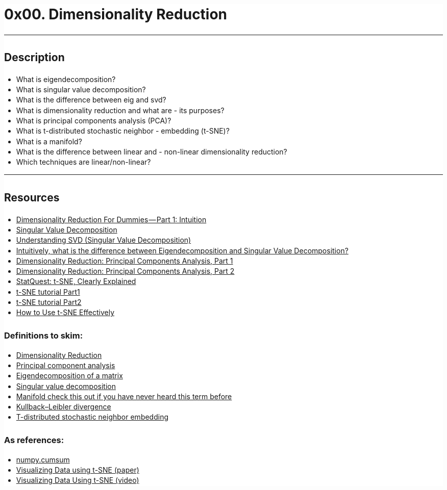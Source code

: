 # 0x00. Dimensionality Reduction

---
## Description 
- What is eigendecomposition?
- What is singular value decomposition?
- What is the difference between eig and svd?
- What is dimensionality reduction and what are - its purposes?
- What is principal components analysis (PCA)?
- What is t-distributed stochastic neighbor - embedding (t-SNE)?
- What is a manifold?
- What is the difference between linear and - non-linear dimensionality reduction?
- Which techniques are linear/non-linear?

---
## Resources
*    [Dimensionality Reduction For Dummies — Part 1: Intuition](https://towardsdatascience.com/https-medium-com-abdullatif-h-dimensionality-reduction-for-dummies-part-1-a8c9ec7b7e79)
*    [Singular Value Decomposition](https://www.youtube.com/watch?v=P5mlg91as1c)
*    [Understanding SVD (Singular Value Decomposition)](https://towardsdatascience.com/svd-8c2f72e264f)
*    [Intuitively, what is the difference between Eigendecomposition and Singular Value Decomposition?](https://math.stackexchange.com/questions/320220/intuitively-what-is-the-difference-between-eigendecomposition-and-singular-valu)
*    [Dimensionality Reduction: Principal Components Analysis, Part 1](https://www.youtube.com/watch?v=ZqXnPcyIAL8)
*    [Dimensionality Reduction: Principal Components Analysis, Part 2](https://www.youtube.com/watch?v=NUn6WeFM5cM)
*    [StatQuest: t-SNE, Clearly Explained](https://www.youtube.com/watch?v=NEaUSP4YerM)
*    [t-SNE tutorial Part1](https://www.youtube.com/watch?v=ohQXphVSEQM)
*    [t-SNE tutorial Part2](https://www.youtube.com/watch?v=W-9L6v_rFIE)
*    [How to Use t-SNE Effectively](https://distill.pub/2016/misread-tsne/)

### Definitions to skim:
*    [Dimensionality Reduction](https://en.wikipedia.org/wiki/Dimensionality_reduction)
*    [Principal component analysis](https://en.wikipedia.org/wiki/Principal_component_analysis)
*    [Eigendecomposition of a matrix](https://en.wikipedia.org/wiki/Eigendecomposition_of_a_matrix)
*    [Singular value decomposition](https://en.wikipedia.org/wiki/Singular_value_decomposition)
*    [Manifold check this out if you have never heard this term before](https://en.wikipedia.org/wiki/Manifold)
*    [Kullback–Leibler divergence](https://en.wikipedia.org/wiki/Kullback%E2%80%93Leibler_divergence#:~:text=In%20the%20simple%20case%2C%20a,mechanics%2C%20neuroscience%20and%20machine%20learning.)
*    [T-distributed stochastic neighbor embedding](https://en.wikipedia.org/wiki/T-distributed_stochastic_neighbor_embedding)

### As references:
*    [numpy.cumsum](https://docs.scipy.org/doc/numpy-1.13.0/reference/generated/numpy.cumsum.html)
*    [Visualizing Data using t-SNE (paper)](https://www.jmlr.org/papers/volume9/vandermaaten08a/vandermaaten08a.pdf)
*    [Visualizing Data Using t-SNE (video)](https://www.youtube.com/watch?v=RJVL80Gg3lA)
